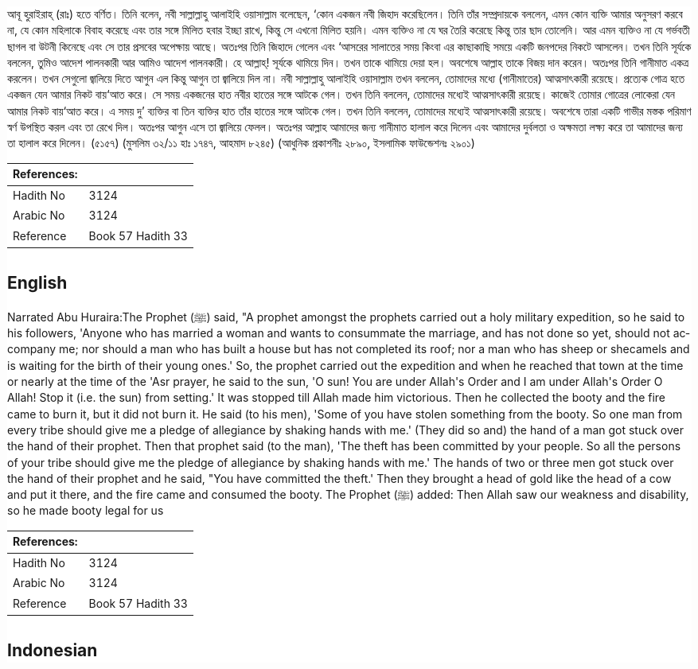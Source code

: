 আবূ হুরাইরাহ্ (রাঃ) হতে বর্ণিত। তিনি বলেন, নবী সাল্লাল্লাহু আলাইহি ওয়াসাল্লাম বলেছেন, ‘কোন একজন নবী জিহাদ করেছিলেন। তিনি তাঁর সম্প্রদায়কে বললেন, এমন কোন ব্যক্তি আমার অনুসরণ করবে না, যে কোন মহিলাকে বিবাহ করেছে এবং তার সঙ্গে মিলিত হবার ইচ্ছা রাখে, কিন্তু সে এখনো মিলিত হয়নি। এমন ব্যক্তিও না যে ঘর তৈরি করেছে কিন্তু তার ছাদ তোলেনি। আর এমন ব্যক্তিও না যে গর্ভবতী ছাগল বা উটনী কিনেছে এবং সে তার প্রসবের অপেক্ষায় আছে। অতঃপর তিনি জিহাদে গেলেন এবং ‘আসরের সালাতের সময় কিংবা এর কাছাকাছি সময়ে একটি জনপদের নিকটে আসলেন। তখন তিনি সূর্যকে বললেন, তুমিও আদেশ পালনকারী আর আমিও আদেশ পালনকারী। হে আল্লাহ্! সূর্যকে থামিয়ে দিন। তখন তাকে থামিয়ে দেয়া হল। অবশেষে আল্লাহ তাকে বিজয় দান করেন। অতঃপর তিনি গানীমাত একত্র করলেন। তখন সেগুলো জ্বালিয়ে দিতে আগুন এল কিন্তু আগুন তা জ্বালিয়ে দিল না। নবী সাল্লাল্লাহু আলাইহি ওয়াসাল্লাম তখন বললেন, তোমাদের মধ্যে (গানীমাতের) আত্মসাৎকারী রয়েছে। প্রত্যেক গোত্র হতে একজন যেন আমার নিকট বায়‘আত করে। সে সময় একজনের হাত নবীর হাতের সঙ্গে আটকে গেল। তখন তিনি বললেন, তোমাদের মধ্যেই আত্মসাৎকারী রয়েছে। কাজেই তোমার গোত্রের লোকেরা যেন আমার নিকট বায়‘আত করে। এ সময় দু’ ব্যক্তির বা তিন ব্যক্তির হাত তাঁর হাতের সঙ্গে আটকে গেল। তখন তিনি বললেন, তোমাদের মধ্যেই আত্মসাৎকারী রয়েছে। অবশেষে তারা একটি গাভীর মস্তক পরিমাণ স্বর্ণ উপস্থিত করল এবং তা রেখে দিল। অতঃপর আগুন এসে তা জ্বালিয়ে ফেলল। অতঃপর আল্লাহ আমাদের জন্য গানীমাত হালাল করে দিলেন এবং আমাদের দুর্বলতা ও অক্ষমতা লক্ষ্য করে তা আমাদের জন্য তা হালাল করে দিলেন। (৫১৫৭) (মুসলিম ৩২/১১ হাঃ ১৭৪৭, আহমাদ ৮২৪৫) (আধুনিক প্রকাশনীঃ ২৮৯০, ইসলামিক ফাউন্ডেশনঃ ২৯০১)
</div>
<div style={{backgroundColor:'#f8f9fa',padding:20, marginBottom: 10}}><table> <thead> <tr> <th>References:</th> <th></th> </tr> </thead> <tbody><tr><td>Hadith No</td><td>3124</td></tr><tr><td>Arabic No</td><td>3124</td></tr><tr><td>Reference</td><td>Book 57 Hadith 33</td></tr></tbody></table></div>

## English


<div dir="ltr" lang="en" style={{fontSize:'larger',backgroundColor:'#f8f9fa',padding:20}}>
Narrated Abu Huraira:The Prophet (ﷺ) said, "A prophet amongst the prophets carried out a holy military expedition, so he said to his followers, 'Anyone who has married a woman and wants to consummate the marriage, and has not done so yet, should not accompany me; nor should a man who has built a house but has not completed its roof; nor a man who has sheep or shecamels and is waiting for the birth of their young ones.' So, the prophet carried out the expedition and when he reached that town at the time or nearly at the time of the 'Asr prayer, he said to the sun, 'O sun! You are under Allah's Order and I am under Allah's Order O Allah! Stop it (i.e. the sun) from setting.' It was stopped till Allah made him victorious. Then he collected the booty and the fire came to burn it, but it did not burn it. He said (to his men), 'Some of you have stolen something from the booty. So one man from every tribe should give me a pledge of allegiance by shaking hands with me.' (They did so and) the hand of a man got stuck over the hand of their prophet. Then that prophet said (to the man), 'The theft has been committed by your people. So all the persons of your tribe should give me the pledge of allegiance by shaking hands with me.' The hands of two or three men got stuck over the hand of their prophet and he said, "You have committed the theft.' Then they brought a head of gold like the head of a cow and put it there, and the fire came and consumed the booty. The Prophet (ﷺ) added: Then Allah saw our weakness and disability, so he made booty legal for us
</div>
<div style={{backgroundColor:'#f8f9fa',padding:20, marginBottom: 10}}><table> <thead> <tr> <th>References:</th> <th></th> </tr> </thead> <tbody><tr><td>Hadith No</td><td>3124</td></tr><tr><td>Arabic No</td><td>3124</td></tr><tr><td>Reference</td><td>Book 57 Hadith 33</td></tr></tbody></table></div>

## Indonesian


<div dir="ltr" lang="id" style={{fontSize:'larger',backgroundColor:'#f8f9fa',padding:20}}>